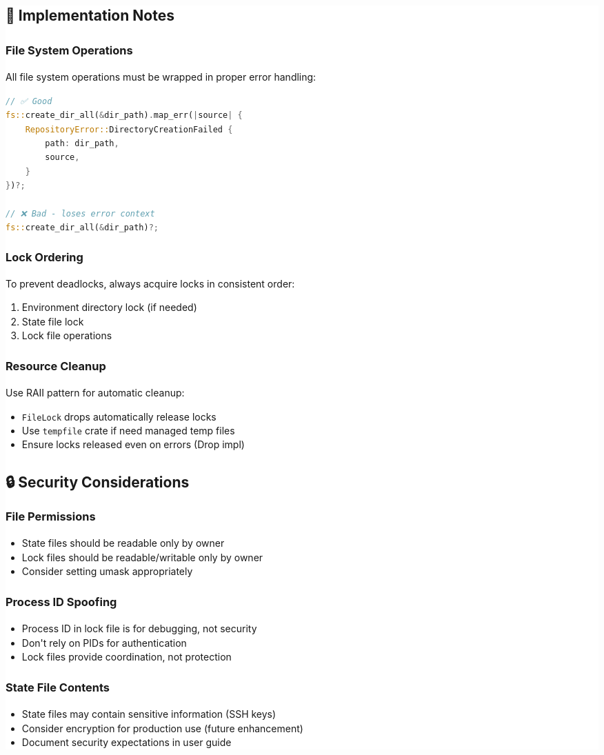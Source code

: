 ## 📝 Implementation Notes

### File System Operations

All file system operations must be wrapped in proper error handling:

```rust
// ✅ Good
fs::create_dir_all(&dir_path).map_err(|source| {
    RepositoryError::DirectoryCreationFailed {
        path: dir_path,
        source,
    }
})?;

// ❌ Bad - loses error context
fs::create_dir_all(&dir_path)?;
```

### Lock Ordering

To prevent deadlocks, always acquire locks in consistent order:

1. Environment directory lock (if needed)
2. State file lock
3. Lock file operations

### Resource Cleanup

Use RAII pattern for automatic cleanup:

- `FileLock` drops automatically release locks
- Use `tempfile` crate if need managed temp files
- Ensure locks released even on errors (Drop impl)

## 🔒 Security Considerations

### File Permissions

- State files should be readable only by owner
- Lock files should be readable/writable only by owner
- Consider setting umask appropriately

### Process ID Spoofing

- Process ID in lock file is for debugging, not security
- Don't rely on PIDs for authentication
- Lock files provide coordination, not protection

### State File Contents

- State files may contain sensitive information (SSH keys)
- Consider encryption for production use (future enhancement)
- Document security expectations in user guide
